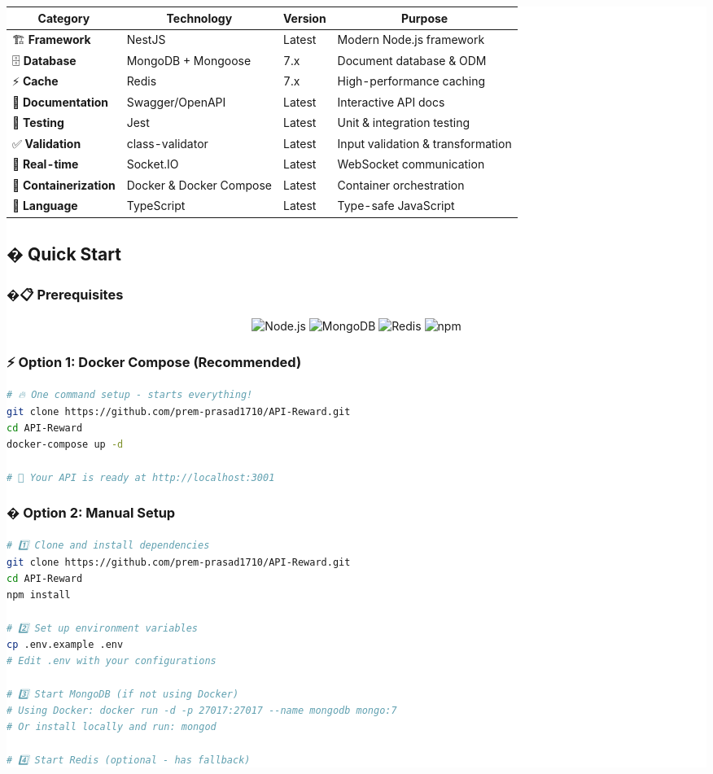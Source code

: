 <div align="center">

| Category | Technology | Version | Purpose |
|----------|------------|---------|---------|
| 🏗️ **Framework** | NestJS | Latest | Modern Node.js framework |
| 🗄️ **Database** | MongoDB + Mongoose | 7.x | Document database & ODM |
| ⚡ **Cache** | Redis | 7.x | High-performance caching |
| 📖 **Documentation** | Swagger/OpenAPI | Latest | Interactive API docs |
| 🧪 **Testing** | Jest | Latest | Unit & integration testing |
| ✅ **Validation** | class-validator | Latest | Input validation & transformation |
| 🔄 **Real-time** | Socket.IO | Latest | WebSocket communication |
| 🐳 **Containerization** | Docker & Docker Compose | Latest | Container orchestration |
| 🎯 **Language** | TypeScript | Latest | Type-safe JavaScript |

</div>

## � Quick Start

### �📋 Prerequisites

<div align="center">

![Node.js](https://img.shields.io/badge/Node.js-18.x+-339933?style=flat&logo=node.js)
![MongoDB](https://img.shields.io/badge/MongoDB-7.x+-4ea94b?style=flat&logo=mongodb)
![Redis](https://img.shields.io/badge/Redis-7.x+-dc382d?style=flat&logo=redis)
![npm](https://img.shields.io/badge/npm-Latest-cb3837?style=flat&logo=npm)

</div>

### ⚡ Option 1: Docker Compose (Recommended)

```bash
# 🔥 One command setup - starts everything!
git clone https://github.com/prem-prasad1710/API-Reward.git
cd API-Reward
docker-compose up -d

# 🎉 Your API is ready at http://localhost:3001
```

### �️ Option 2: Manual Setup

```bash
# 1️⃣ Clone and install dependencies
git clone https://github.com/prem-prasad1710/API-Reward.git
cd API-Reward
npm install

# 2️⃣ Set up environment variables
cp .env.example .env
# Edit .env with your configurations

# 3️⃣ Start MongoDB (if not using Docker)
# Using Docker: docker run -d -p 27017:27017 --name mongodb mongo:7
# Or install locally and run: mongod

# 4️⃣ Start Redis (optional - has fallback)
```